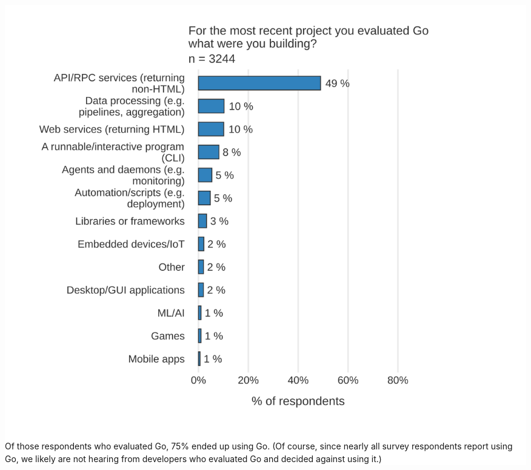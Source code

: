 <img src="survey2021/intended_app.svg" alt="Chart showing the kind application they considered using Go" width="700"/>

Of those respondents who evaluated Go, 75% ended up using Go. (Of course, since nearly all survey respondents report using Go, we likely are not hearing from developers who evaluated Go and decided against using it.) 
